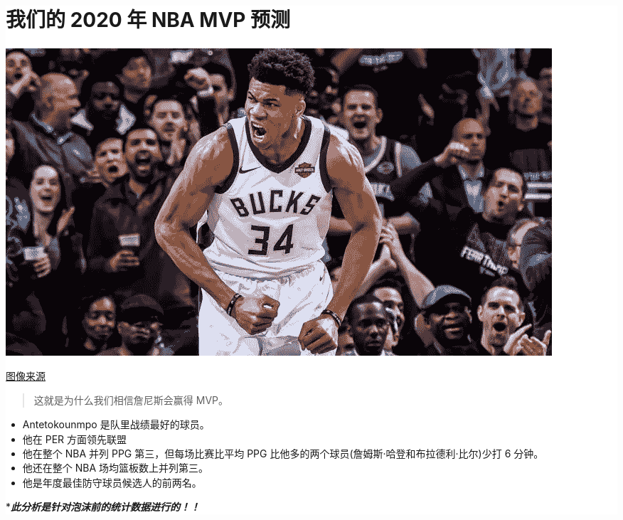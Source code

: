 # 我们的 2020 年 NBA MVP 预测

![](img/f35f962ac2ccd8c598e234f228bde130.png)

[图像来源](https://www.essentiallysports.com/nba-news-what-hes-always-done-really-well-is-lead-by-example-giannis-antetokounmpo-floors-milwaukee-bucks-teammate-with-his-leadership-skills/)

> 这就是为什么我们相信詹尼斯会赢得 MVP。

*   Antetokounmpo 是队里战绩最好的球员。
*   他在 PER 方面领先联盟
*   他在整个 NBA 并列 PPG 第三，但每场比赛比平均 PPG 比他多的两个球员(詹姆斯·哈登和布拉德利·比尔)少打 6 分钟。
*   他还在整个 NBA 场均篮板数上并列第三。
*   他是年度最佳防守球员候选人的前两名。

****此分析是针对泡沫前的统计数据进行的！！***